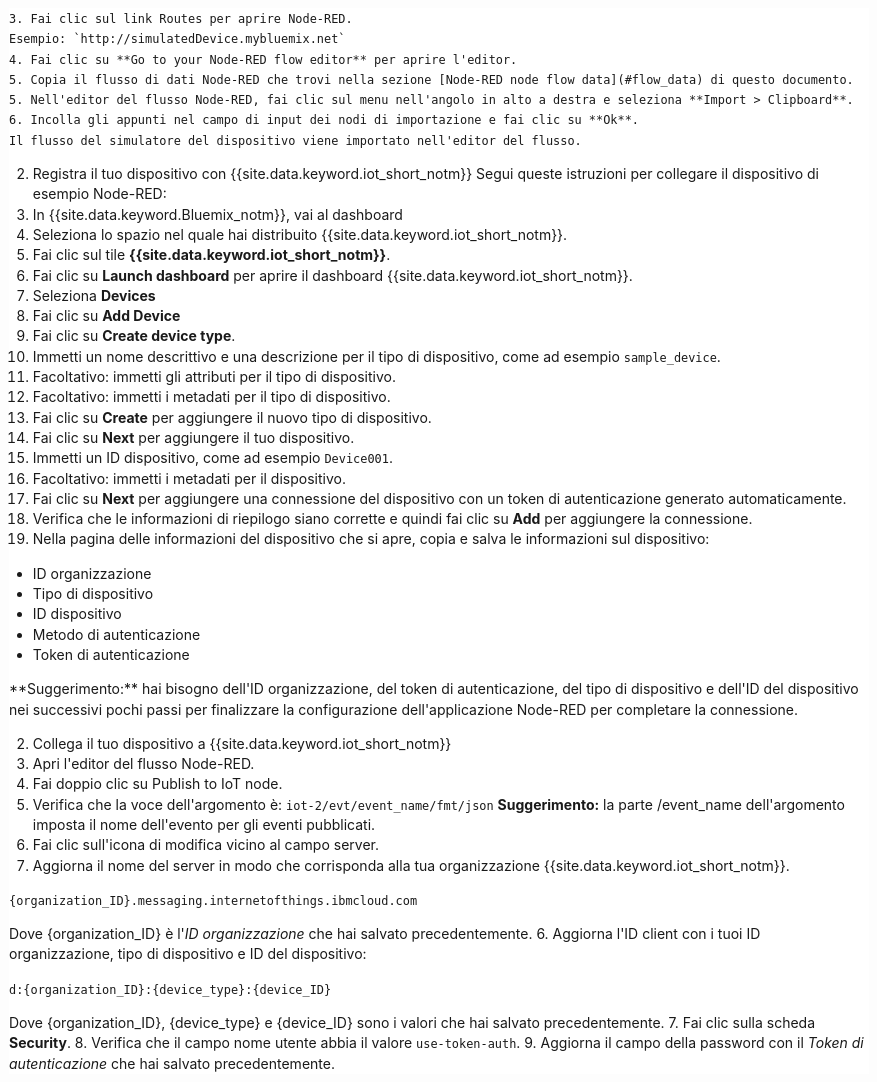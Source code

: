     3. Fai clic sul link Routes per aprire Node-RED.  
    Esempio: `http://simulatedDevice.mybluemix.net`
    4. Fai clic su **Go to your Node-RED flow editor** per aprire l'editor.
    5. Copia il flusso di dati Node-RED che trovi nella sezione [Node-RED node flow data](#flow_data) di questo documento.
    5. Nell'editor del flusso Node-RED, fai clic sul menu nell'angolo in alto a destra e seleziona **Import > Clipboard**.  
    6. Incolla gli appunti nel campo di input dei nodi di importazione e fai clic su **Ok**.
    Il flusso del simulatore del dispositivo viene importato nell'editor del flusso.

2. Registra il tuo dispositivo con {{site.data.keyword.iot_short_notm}}
Segui queste istruzioni per collegare il dispositivo di esempio Node-RED:
 1. In {{site.data.keyword.Bluemix_notm}}, vai al dashboard
 2. Seleziona lo spazio nel quale hai distribuito {{site.data.keyword.iot_short_notm}}.
 3. Fai clic sul tile **{{site.data.keyword.iot_short_notm}}**.
 4. Fai clic su **Launch dashboard** per aprire il dashboard {{site.data.keyword.iot_short_notm}}.
 5. Seleziona **Devices**
 6. Fai clic su **Add Device**
 7. Fai clic su **Create device type**.
 9. Immetti un nome descrittivo e una descrizione per il tipo di dispositivo, come ad esempio `sample_device`.
 10. Facoltativo: immetti gli attributi per il tipo di dispositivo.
 11. Facoltativo: immetti i metadati per il tipo di dispositivo.
 12. Fai clic su **Create** per aggiungere il nuovo tipo di dispositivo.
 13. Fai clic su **Next** per aggiungere il tuo dispositivo.
 14. Immetti un ID dispositivo, come ad esempio `Device001`.
 15. Facoltativo: immetti i metadati per il dispositivo.
 16. Fai clic su **Next** per aggiungere una connessione del dispositivo con un token di autenticazione generato automaticamente.
 17. Verifica che le informazioni di riepilogo siano corrette e quindi fai clic su **Add** per aggiungere la connessione.
 18. Nella pagina delle informazioni del dispositivo che si apre, copia e salva le informazioni sul dispositivo:  
  <ul>
  <li> ID organizzazione
  <li> Tipo di dispositivo
  <li> ID dispositivo
  <li> Metodo di autenticazione
  <li> Token di autenticazione
  </ul>
  **Suggerimento:** hai bisogno dell'ID organizzazione, del token di autenticazione, del tipo di dispositivo e dell'ID del dispositivo nei successivi pochi passi per finalizzare la configurazione dell'applicazione Node-RED per completare la connessione.

2. Collega il tuo dispositivo a {{site.data.keyword.iot_short_notm}}  
 1. Apri l'editor del flusso Node-RED.
 2. Fai doppio clic su Publish to IoT node.
 3. Verifica che la voce dell'argomento è: `iot-2/evt/event_name/fmt/json` **Suggerimento:** la parte /event_name dell'argomento imposta il nome dell'evento per gli eventi pubblicati.
 4. Fai clic sull'icona di modifica vicino al campo server.
 5. Aggiorna il nome del server in modo che corrisponda alla tua organizzazione {{site.data.keyword.iot_short_notm}}.  
 ```
 {organization_ID}.messaging.internetofthings.ibmcloud.com
 ```  
 Dove {organization_ID} è l'*ID organizzazione* che hai salvato precedentemente.
 6. Aggiorna l'ID client con i tuoi ID organizzazione, tipo di dispositivo e ID del dispositivo:
 ```
 d:{organization_ID}:{device_type}:{device_ID}
   ```  
   Dove {organization_ID}, {device_type} e {device_ID} sono i valori che hai salvato precedentemente.
 7. Fai clic sulla scheda **Security**.
 8. Verifica che il campo nome utente abbia il valore `use-token-auth`.
 9. Aggiorna il campo della password con il *Token di autenticazione* che hai salvato precedentemente.